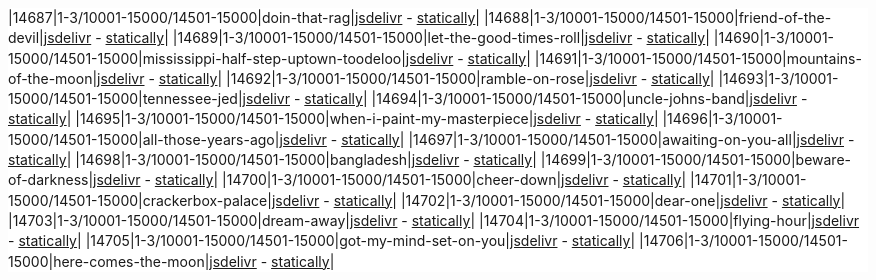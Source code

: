 |14687|1-3/10001-15000/14501-15000|doin-that-rag|[jsdelivr](https://cdn.jsdelivr.net/gh/dbchord/webp-c-600x600_1-3/10001-15000/14501-15000/doin-that-rag.webp) - [statically](https://cdn.statically.io/gh/dbchord/webp-c-600x600_1-3/img/10001-15000/14501-15000/doin-that-rag.webp)|
|14688|1-3/10001-15000/14501-15000|friend-of-the-devil|[jsdelivr](https://cdn.jsdelivr.net/gh/dbchord/webp-c-600x600_1-3/10001-15000/14501-15000/friend-of-the-devil.webp) - [statically](https://cdn.statically.io/gh/dbchord/webp-c-600x600_1-3/img/10001-15000/14501-15000/friend-of-the-devil.webp)|
|14689|1-3/10001-15000/14501-15000|let-the-good-times-roll|[jsdelivr](https://cdn.jsdelivr.net/gh/dbchord/webp-c-600x600_1-3/10001-15000/14501-15000/let-the-good-times-roll.webp) - [statically](https://cdn.statically.io/gh/dbchord/webp-c-600x600_1-3/img/10001-15000/14501-15000/let-the-good-times-roll.webp)|
|14690|1-3/10001-15000/14501-15000|mississippi-half-step-uptown-toodeloo|[jsdelivr](https://cdn.jsdelivr.net/gh/dbchord/webp-c-600x600_1-3/10001-15000/14501-15000/mississippi-half-step-uptown-toodeloo.webp) - [statically](https://cdn.statically.io/gh/dbchord/webp-c-600x600_1-3/img/10001-15000/14501-15000/mississippi-half-step-uptown-toodeloo.webp)|
|14691|1-3/10001-15000/14501-15000|mountains-of-the-moon|[jsdelivr](https://cdn.jsdelivr.net/gh/dbchord/webp-c-600x600_1-3/10001-15000/14501-15000/mountains-of-the-moon.webp) - [statically](https://cdn.statically.io/gh/dbchord/webp-c-600x600_1-3/img/10001-15000/14501-15000/mountains-of-the-moon.webp)|
|14692|1-3/10001-15000/14501-15000|ramble-on-rose|[jsdelivr](https://cdn.jsdelivr.net/gh/dbchord/webp-c-600x600_1-3/10001-15000/14501-15000/ramble-on-rose.webp) - [statically](https://cdn.statically.io/gh/dbchord/webp-c-600x600_1-3/img/10001-15000/14501-15000/ramble-on-rose.webp)|
|14693|1-3/10001-15000/14501-15000|tennessee-jed|[jsdelivr](https://cdn.jsdelivr.net/gh/dbchord/webp-c-600x600_1-3/10001-15000/14501-15000/tennessee-jed.webp) - [statically](https://cdn.statically.io/gh/dbchord/webp-c-600x600_1-3/img/10001-15000/14501-15000/tennessee-jed.webp)|
|14694|1-3/10001-15000/14501-15000|uncle-johns-band|[jsdelivr](https://cdn.jsdelivr.net/gh/dbchord/webp-c-600x600_1-3/10001-15000/14501-15000/uncle-johns-band.webp) - [statically](https://cdn.statically.io/gh/dbchord/webp-c-600x600_1-3/img/10001-15000/14501-15000/uncle-johns-band.webp)|
|14695|1-3/10001-15000/14501-15000|when-i-paint-my-masterpiece|[jsdelivr](https://cdn.jsdelivr.net/gh/dbchord/webp-c-600x600_1-3/10001-15000/14501-15000/when-i-paint-my-masterpiece.webp) - [statically](https://cdn.statically.io/gh/dbchord/webp-c-600x600_1-3/img/10001-15000/14501-15000/when-i-paint-my-masterpiece.webp)|
|14696|1-3/10001-15000/14501-15000|all-those-years-ago|[jsdelivr](https://cdn.jsdelivr.net/gh/dbchord/webp-c-600x600_1-3/10001-15000/14501-15000/all-those-years-ago.webp) - [statically](https://cdn.statically.io/gh/dbchord/webp-c-600x600_1-3/img/10001-15000/14501-15000/all-those-years-ago.webp)|
|14697|1-3/10001-15000/14501-15000|awaiting-on-you-all|[jsdelivr](https://cdn.jsdelivr.net/gh/dbchord/webp-c-600x600_1-3/10001-15000/14501-15000/awaiting-on-you-all.webp) - [statically](https://cdn.statically.io/gh/dbchord/webp-c-600x600_1-3/img/10001-15000/14501-15000/awaiting-on-you-all.webp)|
|14698|1-3/10001-15000/14501-15000|bangladesh|[jsdelivr](https://cdn.jsdelivr.net/gh/dbchord/webp-c-600x600_1-3/10001-15000/14501-15000/bangladesh.webp) - [statically](https://cdn.statically.io/gh/dbchord/webp-c-600x600_1-3/img/10001-15000/14501-15000/bangladesh.webp)|
|14699|1-3/10001-15000/14501-15000|beware-of-darkness|[jsdelivr](https://cdn.jsdelivr.net/gh/dbchord/webp-c-600x600_1-3/10001-15000/14501-15000/beware-of-darkness.webp) - [statically](https://cdn.statically.io/gh/dbchord/webp-c-600x600_1-3/img/10001-15000/14501-15000/beware-of-darkness.webp)|
|14700|1-3/10001-15000/14501-15000|cheer-down|[jsdelivr](https://cdn.jsdelivr.net/gh/dbchord/webp-c-600x600_1-3/10001-15000/14501-15000/cheer-down.webp) - [statically](https://cdn.statically.io/gh/dbchord/webp-c-600x600_1-3/img/10001-15000/14501-15000/cheer-down.webp)|
|14701|1-3/10001-15000/14501-15000|crackerbox-palace|[jsdelivr](https://cdn.jsdelivr.net/gh/dbchord/webp-c-600x600_1-3/10001-15000/14501-15000/crackerbox-palace.webp) - [statically](https://cdn.statically.io/gh/dbchord/webp-c-600x600_1-3/img/10001-15000/14501-15000/crackerbox-palace.webp)|
|14702|1-3/10001-15000/14501-15000|dear-one|[jsdelivr](https://cdn.jsdelivr.net/gh/dbchord/webp-c-600x600_1-3/10001-15000/14501-15000/dear-one.webp) - [statically](https://cdn.statically.io/gh/dbchord/webp-c-600x600_1-3/img/10001-15000/14501-15000/dear-one.webp)|
|14703|1-3/10001-15000/14501-15000|dream-away|[jsdelivr](https://cdn.jsdelivr.net/gh/dbchord/webp-c-600x600_1-3/10001-15000/14501-15000/dream-away.webp) - [statically](https://cdn.statically.io/gh/dbchord/webp-c-600x600_1-3/img/10001-15000/14501-15000/dream-away.webp)|
|14704|1-3/10001-15000/14501-15000|flying-hour|[jsdelivr](https://cdn.jsdelivr.net/gh/dbchord/webp-c-600x600_1-3/10001-15000/14501-15000/flying-hour.webp) - [statically](https://cdn.statically.io/gh/dbchord/webp-c-600x600_1-3/img/10001-15000/14501-15000/flying-hour.webp)|
|14705|1-3/10001-15000/14501-15000|got-my-mind-set-on-you|[jsdelivr](https://cdn.jsdelivr.net/gh/dbchord/webp-c-600x600_1-3/10001-15000/14501-15000/got-my-mind-set-on-you.webp) - [statically](https://cdn.statically.io/gh/dbchord/webp-c-600x600_1-3/img/10001-15000/14501-15000/got-my-mind-set-on-you.webp)|
|14706|1-3/10001-15000/14501-15000|here-comes-the-moon|[jsdelivr](https://cdn.jsdelivr.net/gh/dbchord/webp-c-600x600_1-3/10001-15000/14501-15000/here-comes-the-moon.webp) - [statically](https://cdn.statically.io/gh/dbchord/webp-c-600x600_1-3/img/10001-15000/14501-15000/here-comes-the-moon.webp)|